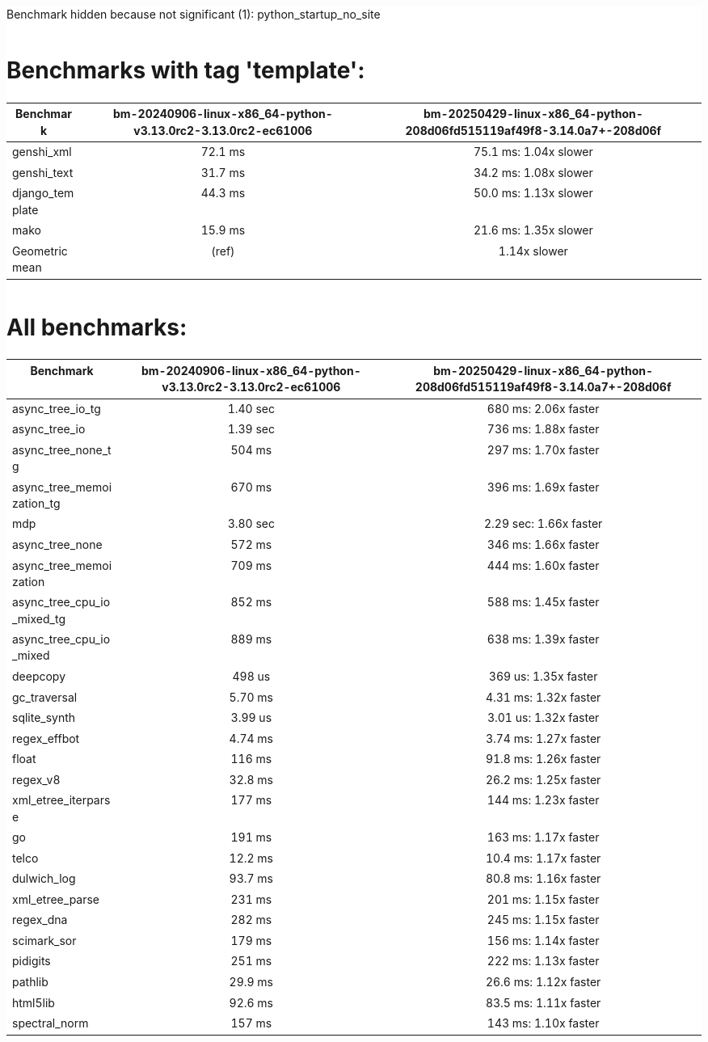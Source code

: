 Benchmark hidden because not significant (1): python_startup_no_site

Benchmarks with tag 'template':
===============================

| Benchmark       | bm-20240906-linux-x86_64-python-v3.13.0rc2-3.13.0rc2-ec61006 | bm-20250429-linux-x86_64-python-208d06fd515119af49f8-3.14.0a7+-208d06f |
|-----------------|:------------------------------------------------------------:|:----------------------------------------------------------------------:|
| genshi_xml      | 72.1 ms                                                      | 75.1 ms: 1.04x slower                                                  |
| genshi_text     | 31.7 ms                                                      | 34.2 ms: 1.08x slower                                                  |
| django_template | 44.3 ms                                                      | 50.0 ms: 1.13x slower                                                  |
| mako            | 15.9 ms                                                      | 21.6 ms: 1.35x slower                                                  |
| Geometric mean  | (ref)                                                        | 1.14x slower                                                           |

All benchmarks:
===============

| Benchmark                  | bm-20240906-linux-x86_64-python-v3.13.0rc2-3.13.0rc2-ec61006 | bm-20250429-linux-x86_64-python-208d06fd515119af49f8-3.14.0a7+-208d06f |
|----------------------------|:------------------------------------------------------------:|:----------------------------------------------------------------------:|
| async_tree_io_tg           | 1.40 sec                                                     | 680 ms: 2.06x faster                                                   |
| async_tree_io              | 1.39 sec                                                     | 736 ms: 1.88x faster                                                   |
| async_tree_none_tg         | 504 ms                                                       | 297 ms: 1.70x faster                                                   |
| async_tree_memoization_tg  | 670 ms                                                       | 396 ms: 1.69x faster                                                   |
| mdp                        | 3.80 sec                                                     | 2.29 sec: 1.66x faster                                                 |
| async_tree_none            | 572 ms                                                       | 346 ms: 1.66x faster                                                   |
| async_tree_memoization     | 709 ms                                                       | 444 ms: 1.60x faster                                                   |
| async_tree_cpu_io_mixed_tg | 852 ms                                                       | 588 ms: 1.45x faster                                                   |
| async_tree_cpu_io_mixed    | 889 ms                                                       | 638 ms: 1.39x faster                                                   |
| deepcopy                   | 498 us                                                       | 369 us: 1.35x faster                                                   |
| gc_traversal               | 5.70 ms                                                      | 4.31 ms: 1.32x faster                                                  |
| sqlite_synth               | 3.99 us                                                      | 3.01 us: 1.32x faster                                                  |
| regex_effbot               | 4.74 ms                                                      | 3.74 ms: 1.27x faster                                                  |
| float                      | 116 ms                                                       | 91.8 ms: 1.26x faster                                                  |
| regex_v8                   | 32.8 ms                                                      | 26.2 ms: 1.25x faster                                                  |
| xml_etree_iterparse        | 177 ms                                                       | 144 ms: 1.23x faster                                                   |
| go                         | 191 ms                                                       | 163 ms: 1.17x faster                                                   |
| telco                      | 12.2 ms                                                      | 10.4 ms: 1.17x faster                                                  |
| dulwich_log                | 93.7 ms                                                      | 80.8 ms: 1.16x faster                                                  |
| xml_etree_parse            | 231 ms                                                       | 201 ms: 1.15x faster                                                   |
| regex_dna                  | 282 ms                                                       | 245 ms: 1.15x faster                                                   |
| scimark_sor                | 179 ms                                                       | 156 ms: 1.14x faster                                                   |
| pidigits                   | 251 ms                                                       | 222 ms: 1.13x faster                                                   |
| pathlib                    | 29.9 ms                                                      | 26.6 ms: 1.12x faster                                                  |
| html5lib                   | 92.6 ms                                                      | 83.5 ms: 1.11x faster                                                  |
| spectral_norm              | 157 ms                                                       | 143 ms: 1.10x faster                                                   |